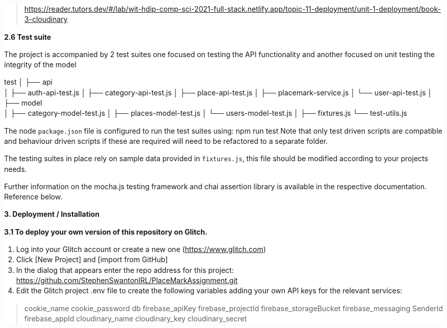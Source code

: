 >  https://reader.tutors.dev/#/lab/wit-hdip-comp-sci-2021-full-stack.netlify.app/topic-11-deployment/unit-1-deployment/book-3-cloudinary



**2.6 Test suite**

The project is accompanied by 2 test suites one focused on testing the API functionality and another focused on unit testing the integrity of the model

test
│
├── api\
│   ├── auth-api-test.js
│   ├── category-api-test.js
│   ├── place-api-test.js
│   ├── placemark-service.js
│   └── user-api-test.js
│
├── model\
│   ├── category-model-test.js
│   ├── places-model-test.js
│   └── users-model-test.js
│
├── fixtures.js
└── test-utils.js

The node `package.json` file is configured to run the test suites using: npm run test
Note that only test driven scripts are compatible and behaviour driven scripts if these are required will need to be refactored to a separate folder.

The testing suites in place rely on sample data provided in `fixtures.js`, this file should be modified according to your projects needs.

Further information on the mocha.js testing framework and chai assertion library is available in the respective documentation. Reference below.


**3.  Deployment / Installation**

**3.1 To deploy your own version of this repository on Glitch.**
1. Log into your Glitch account or create a new one (https://www.glitch.com)
2. Click [New Project] and [import from GitHub]
3. In the dialog that appears enter the repo address for this project: https://github.com/StephenSwantonIRL/PlaceMarkAssignment.git
4. Edit the Glitch project .env file to create the following variables adding your own API keys for the relevant services:

> cookie_name
> cookie_password
> db
> firebase_apiKey
> firebase_projectId
> firebase_storageBucket
> firebase_messaging
> SenderId firebase_appId
> cloudinary_name
> cloudinary_key
> cloudinary_secret
